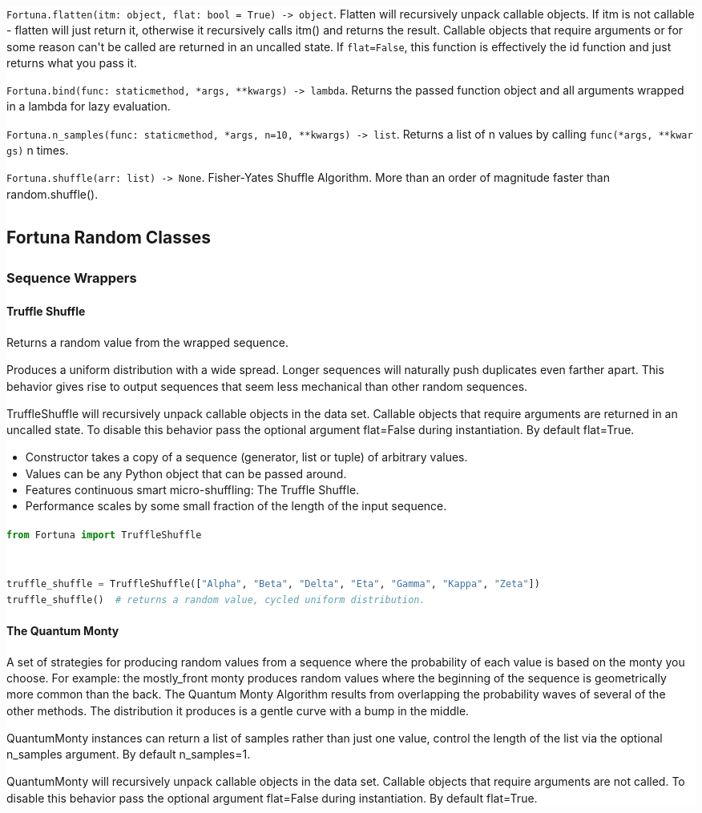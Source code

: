 `Fortuna.flatten(itm: object, flat: bool = True) -> object`. Flatten will recursively unpack callable objects. If itm is not callable - flatten will just return it, otherwise it recursively calls itm() and returns the result. Callable objects that require arguments or for some reason can't be called are returned in an uncalled state. If `flat=False`, this function is effectively the id function and just returns what you pass it.

`Fortuna.bind(func: staticmethod, *args, **kwargs) -> lambda`. Returns the passed function object and all arguments wrapped in a lambda for lazy evaluation.

`Fortuna.n_samples(func: staticmethod, *args, n=10, **kwargs) -> list`. Returns a list of n values by calling `func(*args, **kwargs)` n times.

`Fortuna.shuffle(arr: list) -> None`. Fisher-Yates Shuffle Algorithm. More than an order of magnitude faster than random.shuffle().


## Fortuna Random Classes
### Sequence Wrappers
#### Truffle Shuffle
Returns a random value from the wrapped sequence.

Produces a uniform distribution with a wide spread. Longer sequences will naturally push duplicates even farther apart. This behavior gives rise to output sequences that seem less mechanical than other random sequences.

TruffleShuffle will recursively unpack callable objects in the data set. Callable objects that require arguments are returned in an uncalled state. To disable this behavior pass the optional argument flat=False during instantiation. By default flat=True.

- Constructor takes a copy of a sequence (generator, list or tuple) of arbitrary values.
- Values can be any Python object that can be passed around.
- Features continuous smart micro-shuffling: The Truffle Shuffle.
- Performance scales by some small fraction of the length of the input sequence.

```python
from Fortuna import TruffleShuffle


truffle_shuffle = TruffleShuffle(["Alpha", "Beta", "Delta", "Eta", "Gamma", "Kappa", "Zeta"])
truffle_shuffle()  # returns a random value, cycled uniform distribution.
```


#### The Quantum Monty
A set of strategies for producing random values from a sequence where the probability
of each value is based on the monty you choose. For example: the mostly_front monty
produces random values where the beginning of the sequence is geometrically more common than the back. The Quantum Monty Algorithm results from overlapping the probability waves of several of the other methods. The distribution it produces is a gentle curve with a bump in the middle.

QuantumMonty instances can return a list of samples rather than just one value, control the length of the list via the optional n_samples argument. By default n_samples=1.

QuantumMonty will recursively unpack callable objects in the data set. Callable objects that require arguments are not called. To disable this behavior pass the optional argument flat=False during instantiation. By default flat=True.
